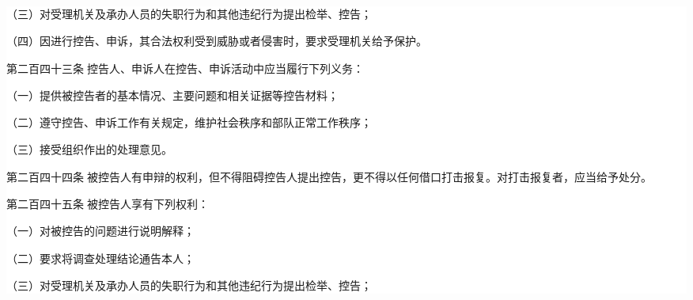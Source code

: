 （三）对受理机关及承办人员的失职行为和其他违纪行为提出检举、控告；

（四）因进行控告、申诉，其合法权利受到威胁或者侵害时，要求受理机关给予保护。

第二百四十三条 控告人、申诉人在控告、申诉活动中应当履行下列义务：

（一）提供被控告者的基本情况、主要问题和相关证据等控告材料；

（二）遵守控告、申诉工作有关规定，维护社会秩序和部队正常工作秩序；

（三）接受组织作出的处理意见。

第二百四十四条 被控告人有申辩的权利，但不得阻碍控告人提出控告，更不得以任何借口打击报复。对打击报复者，应当给予处分。

第二百四十五条 被控告人享有下列权利：

（一）对被控告的问题进行说明解释；

（二）要求将调查处理结论通告本人；

（三）对受理机关及承办人员的失职行为和其他违纪行为提出检举、控告；

